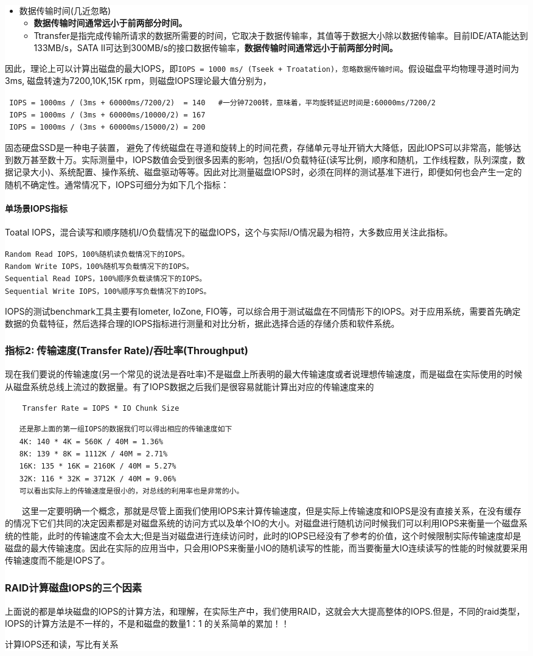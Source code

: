 * 数据传输时间(几近忽略)
	* **数据传输时间通常远小于前两部分时间。**
	* Ttransfer是指完成传输所请求的数据所需要的时间，它取决于数据传输率，其值等于数据大小除以数据传输率。目前IDE/ATA能达到133MB/s，SATA II可达到300MB/s的接口数据传输率，**数据传输时间通常远小于前两部分时间。**

因此，理论上可以计算出磁盘的最大IOPS，即```IOPS = 1000 ms/ (Tseek + Troatation)，忽略数据传输时间```。假设磁盘平均物理寻道时间为3ms, 磁盘转速为7200,10K,15K rpm，则磁盘IOPS理论最大值分别为，

```
 IOPS = 1000ms / (3ms + 60000ms/7200/2)  = 140   #一分钟7200转，意味着，平均旋转延迟时间是:60000ms/7200/2
 IOPS = 1000ms / (3ms + 60000ms/10000/2) = 167
 IOPS = 1000ms / (3ms + 60000ms/15000/2) = 200
```

固态硬盘SSD是一种电子装置， 避免了传统磁盘在寻道和旋转上的时间花费，存储单元寻址开销大大降低，因此IOPS可以非常高，能够达到数万甚至数十万。实际测量中，IOPS数值会受到很多因素的影响，包括I/O负载特征(读写比例，顺序和随机，工作线程数，队列深度，数据记录大小)、系统配置、操作系统、磁盘驱动等等。因此对比测量磁盘IOPS时，必须在同样的测试基准下进行，即便如何也会产生一定的随机不确定性。通常情况下，IOPS可细分为如下几个指标：

#### 单场景IOPS指标
Toatal IOPS，混合读写和顺序随机I/O负载情况下的磁盘IOPS，这个与实际I/O情况最为相符，大多数应用关注此指标。

```
Random Read IOPS，100%随机读负载情况下的IOPS。
Random Write IOPS，100%随机写负载情况下的IOPS。
Sequential Read IOPS，100%顺序负载读情况下的IOPS。
Sequential Write IOPS，100%顺序写负载情况下的IOPS。
```

IOPS的测试benchmark工具主要有Iometer, IoZone, FIO等，可以综合用于测试磁盘在不同情形下的IOPS。对于应用系统，需要首先确定数据的负载特征，然后选择合理的IOPS指标进行测量和对比分析，据此选择合适的存储介质和软件系统。

### 指标2: 传输速度(Transfer Rate)/吞吐率(Throughput)
现在我们要说的传输速度(另一个常见的说法是吞吐率)不是磁盘上所表明的最大传输速度或者说理想传输速度，而是磁盘在实际使用的时候从磁盘系统总线上流过的数据量。有了IOPS数据之后我们是很容易就能计算出对应的传输速度来的

```
	Transfer Rate = IOPS * IO Chunk Size
```
```
　　还是那上面的第一组IOPS的数据我们可以得出相应的传输速度如下
　　4K: 140 * 4K = 560K / 40M = 1.36%
　　8K: 139 * 8K = 1112K / 40M = 2.71%
　　16K: 135 * 16K = 2160K / 40M = 5.27%
　　32K: 116 * 32K = 3712K / 40M = 9.06%
　　可以看出实际上的传输速度是很小的，对总线的利用率也是非常的小。
```

　　这里一定要明确一个概念，那就是尽管上面我们使用IOPS来计算传输速度，但是实际上传输速度和IOPS是没有直接关系，在没有缓存的情况下它们共同的决定因素都是对磁盘系统的访问方式以及单个IO的大小。对磁盘进行随机访问时候我们可以利用IOPS来衡量一个磁盘系统的性能，此时的传输速度不会太大;但是当对磁盘进行连续访问时，此时的IOPS已经没有了参考的价值，这个时候限制实际传输速度却是磁盘的最大传输速度。因此在实际的应用当中，只会用IOPS来衡量小IO的随机读写的性能，而当要衡量大IO连续读写的性能的时候就要采用传输速度而不能是IOPS了。

###  RAID计算磁盘IOPS的三个因素
上面说的都是单块磁盘的IOPS的计算方法，和理解，在实际生产中，我们使用RAID，这就会大大提高整体的IOPS.但是，不同的raid类型，IOPS的计算方法是不一样的，不是和磁盘的数量1：1 的关系简单的累加！！

计算IOPS还和读，写比有关系
